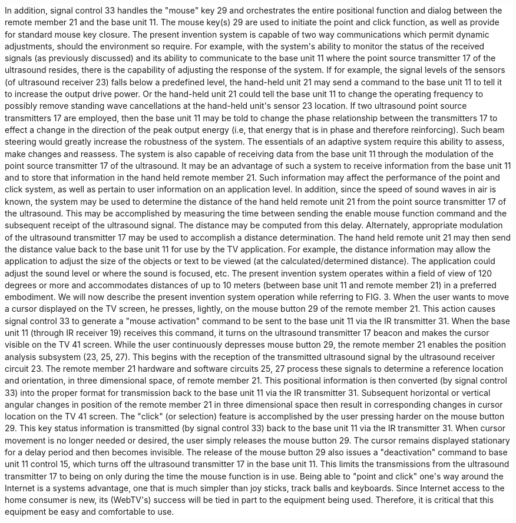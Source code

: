 In addition, signal control 33 handles the "mouse" key 29 and orchestrates the entire positional function and dialog between the remote member 21 and the base unit 11.
The mouse key(s) 29 are used to initiate the point and click function, as well as provide for standard mouse key closure.
The present invention system is capable of two way communications which permit dynamic adjustments, should the environment so require. For example, with the system's ability to monitor the status of the received signals (as previously discussed) and its ability to communicate to the base unit 11 where the point source transmitter 17 of the ultrasound resides, there is the capability of adjusting the response of the system. If for example, the signal levels of the sensors (of ultrasound receiver 23) falls below a predefined level, the hand-held unit 21 may send a command to the base unit 11 to tell it to increase the output drive power. Or the hand-held unit 21 could tell the base unit 11 to change the operating frequency to possibly remove standing wave cancellations at the hand-held unit's sensor 23 location. If two ultrasound point source transmitters 17 are employed, then the base unit 11 may be told to change the phase relationship between the transmitters 17 to effect a change in the direction of the peak output energy (i.e, that energy that is in phase and therefore reinforcing). Such beam steering would greatly increase the robustness of the system.
The essentials of an adaptive system require this ability to assess, make changes and reassess. The system is also capable of receiving data from the base unit 11 through the modulation of the point source transmitter 17 of the ultrasound. It may be an advantage of such a system to receive information from the base unit 11 and to store that information in the hand held remote member 21. Such information may affect the performance of the point and click system, as well as pertain to user information on an application level.
In addition, since the speed of sound waves in air is known, the system may be used to determine the distance of the hand held remote unit 21 from the point source transmitter 17 of the ultrasound. This may be accomplished by measuring the time between sending the enable mouse function command and the subsequent receipt of the ultrasound signal. The distance may be computed from this delay. Alternately, appropriate modulation of the ultrasound transmitter 17 may be used to accomplish a distance determination. The hand held remote unit 21 may then send the distance value back to the base unit 11 for use by the TV application. For example, the distance information may allow the application to adjust the size of the objects or text to be viewed (at the calculated/determined distance). The application could adjust the sound level or where the sound is focused, etc.
The present invention system operates within a field of view of 120 degrees or more and accommodates distances of up to 10 meters (between base unit 11 and remote member 21) in a preferred embodiment.
We will now describe the present invention system operation while referring to FIG. 3.
When the user wants to move a cursor displayed on the TV screen, he presses, lightly, on the mouse button 29 of the remote member 21. This action causes signal control 33 to generate a "mouse activation" command to be sent to the base unit 11 via the IR transmitter 31. When the base unit 11 (through IR receiver 19) receives this command, it turns on the ultrasound transmitter 17 beacon and makes the cursor visible on the TV 41 screen.
While the user continuously depresses mouse button 29, the remote member 21 enables the position analysis subsystem (23, 25, 27). This begins with the reception of the transmitted ultrasound signal by the ultrasound receiver circuit 23. The remote member 21 hardware and software circuits 25, 27 process these signals to determine a reference location and orientation, in three dimensional space, of remote member 21. This positional information is then converted (by signal control 33) into the proper format for transmission back to the base unit 11 via the IR transmitter 31. Subsequent horizontal or vertical angular changes in position of the remote member 21 in three dimensional space then result in corresponding changes in cursor location on the TV 41 screen.
The "click" (or selection) feature is accomplished by the user pressing harder on the mouse button 29. This key status information is transmitted (by signal control 33) back to the base unit 11 via the IR transmitter 31.
When cursor movement is no longer needed or desired, the user simply releases the mouse button 29. The cursor remains displayed stationary for a delay period and then becomes invisible. The release of the mouse button 29 also issues a "deactivation" command to base unit 11 control 15, which turns off the ultrasound transmitter 17 in the base unit 11. This limits the transmissions from the ultrasound transmitter 17 to being on only during the time the mouse function is in use.
Being able to "point and click" one's way around the Internet is a systems advantage, one that is much simpler than joy sticks, track balls and keyboards. Since Internet access to the home consumer is new, its (WebTV's) success will be tied in part to the equipment being used. Therefore, it is critical that this equipment be easy and comfortable to use.